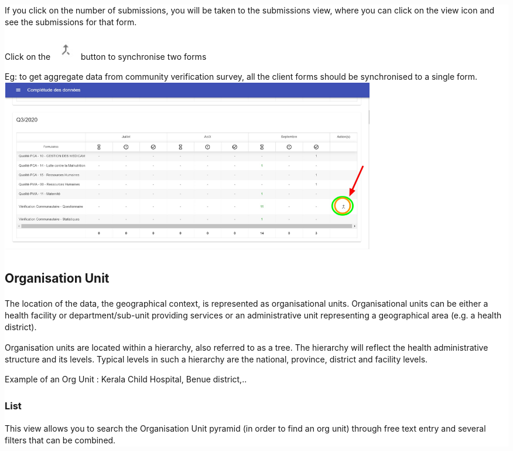 If you click on the number of submissions, you will be taken to the
submissions view, where you can click on the view icon and see the
submissions for that form.

Click on the <img src="./attachments/image104.png"
style="width:0.49791in;height:0.40738in" />button to synchronise two
forms

Eg: to get aggregate data from community verification survey, all the
client forms should be synchronised to a single form.
<img src="./attachments/image17.png" style="width:6.5in;height:2.95833in" />


## Organisation Unit

The location of the data, the geographical context, is represented as
organisational units. Organisational units can be either a health
facility or department/sub-unit providing services or an administrative
unit representing a geographical area (e.g. a health district).

Organisation units are located within a hierarchy, also referred to as a
tree. The hierarchy will reflect the health administrative structure and
its levels. Typical levels in such a hierarchy are the national,
province, district and facility levels.

Example of an Org Unit : Kerala Child Hospital, Benue district,..

### List

This view allows you to search the Organisation Unit pyramid (in order
to find an org unit) through free text entry and several filters that
can be combined.
